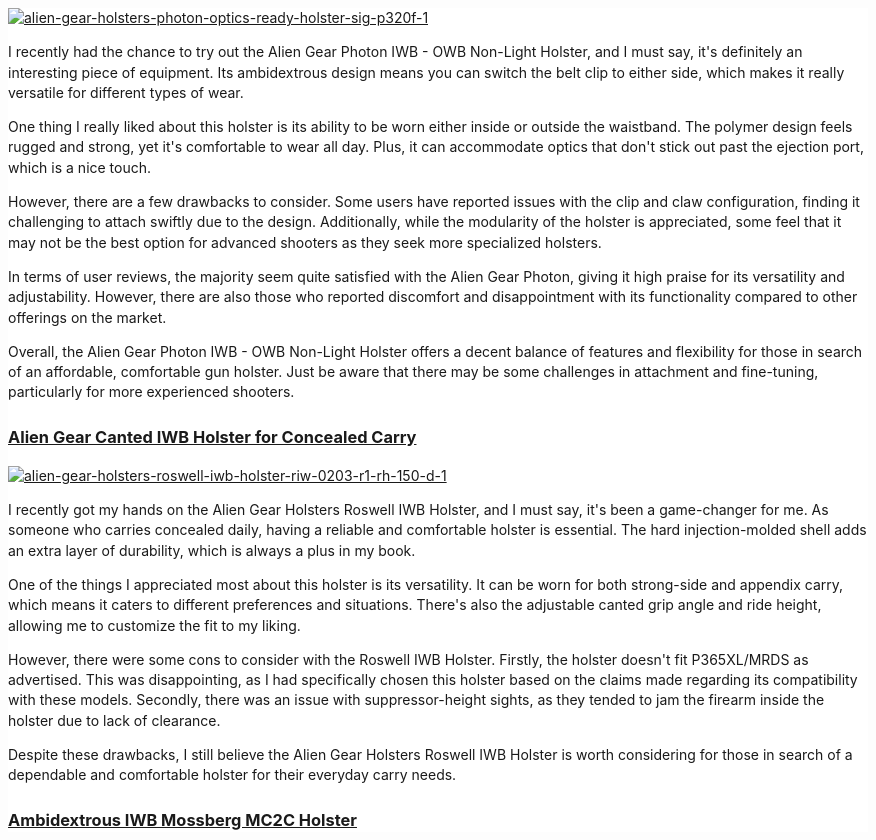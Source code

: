 <div class="image"><a href="https://serp.ly/@universityofguns/amazon/han-solo-gun-holsters?utm_source=universityofguns&utm_medium=website&utm_campaign=universityofguns.com&utm_content=han-solo-gun-holsters&utm_term=alien-gear-holsters-photon-optics-ready-holster-sig-p320f-1"><img alt="alien-gear-holsters-photon-optics-ready-holster-sig-p320f-1" src="https://imagedelivery.net/vy2bglCGN6hEeWOnSe2c7A/alien-gear-holsters-photon-optics-ready-holster-sig-p320f-1/public"/></a></div>

I recently had the chance to try out the Alien Gear Photon IWB - OWB Non-Light Holster, and I must say, it's definitely an interesting piece of equipment. Its ambidextrous design means you can switch the belt clip to either side, which makes it really versatile for different types of wear.

One thing I really liked about this holster is its ability to be worn either inside or outside the waistband. The polymer design feels rugged and strong, yet it's comfortable to wear all day. Plus, it can accommodate optics that don't stick out past the ejection port, which is a nice touch.

However, there are a few drawbacks to consider. Some users have reported issues with the clip and claw configuration, finding it challenging to attach swiftly due to the design. Additionally, while the modularity of the holster is appreciated, some feel that it may not be the best option for advanced shooters as they seek more specialized holsters.

In terms of user reviews, the majority seem quite satisfied with the Alien Gear Photon, giving it high praise for its versatility and adjustability. However, there are also those who reported discomfort and disappointment with its functionality compared to other offerings on the market.

Overall, the Alien Gear Photon IWB - OWB Non-Light Holster offers a decent balance of features and flexibility for those in search of an affordable, comfortable gun holster. Just be aware that there may be some challenges in attachment and fine-tuning, particularly for more experienced shooters.

### [Alien Gear Canted IWB Holster for Concealed Carry](https://serp.ly/@universityofguns/amazon/han-solo-gun-holsters?utm_source=universityofguns&utm_medium=website&utm_campaign=universityofguns.com&utm_content=han-solo-gun-holsters&utm_term=alien-gear-canted-iwb-holster-for-concealed-carry)

<div class="image"><a href="https://serp.ly/@universityofguns/amazon/han-solo-gun-holsters?utm_source=universityofguns&utm_medium=website&utm_campaign=universityofguns.com&utm_content=han-solo-gun-holsters&utm_term=alien-gear-holsters-roswell-iwb-holster-riw-0203-r1-rh-150-d-1"><img alt="alien-gear-holsters-roswell-iwb-holster-riw-0203-r1-rh-150-d-1" src="https://imagedelivery.net/vy2bglCGN6hEeWOnSe2c7A/alien-gear-holsters-roswell-iwb-holster-riw-0203-r1-rh-150-d-1/public"/></a></div>

I recently got my hands on the Alien Gear Holsters Roswell IWB Holster, and I must say, it's been a game-changer for me. As someone who carries concealed daily, having a reliable and comfortable holster is essential. The hard injection-molded shell adds an extra layer of durability, which is always a plus in my book.

One of the things I appreciated most about this holster is its versatility. It can be worn for both strong-side and appendix carry, which means it caters to different preferences and situations. There's also the adjustable canted grip angle and ride height, allowing me to customize the fit to my liking.

However, there were some cons to consider with the Roswell IWB Holster. Firstly, the holster doesn't fit P365XL/MRDS as advertised. This was disappointing, as I had specifically chosen this holster based on the claims made regarding its compatibility with these models. Secondly, there was an issue with suppressor-height sights, as they tended to jam the firearm inside the holster due to lack of clearance.

Despite these drawbacks, I still believe the Alien Gear Holsters Roswell IWB Holster is worth considering for those in search of a dependable and comfortable holster for their everyday carry needs.

### [Ambidextrous IWB Mossberg MC2C Holster](https://serp.ly/@universityofguns/amazon/han-solo-gun-holsters?utm_source=universityofguns&utm_medium=website&utm_campaign=universityofguns.com&utm_content=han-solo-gun-holsters&utm_term=ambidextrous-iwb-mossberg-mc2c-holster)
